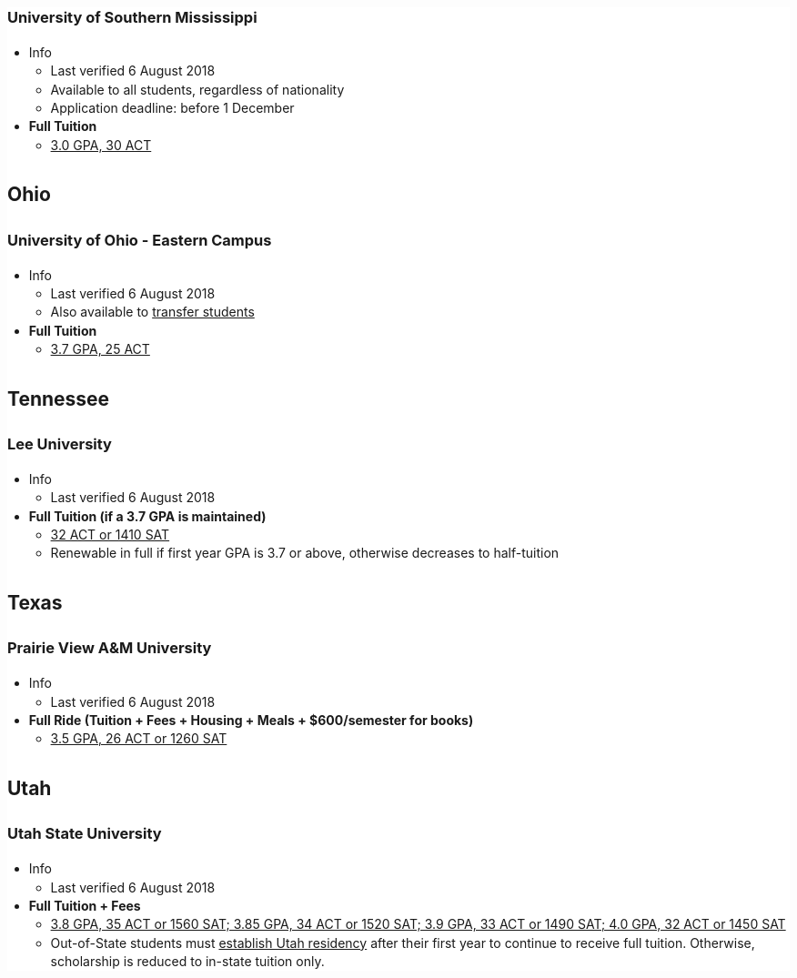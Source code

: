 ### University of Southern Mississippi
- Info
  - Last verified 6 August 2018
  - Available to all students, regardless of nationality
  - Application deadline: before 1 December
- **Full Tuition**
  - [3.0 GPA, 30 ACT](https://www.usm.edu/undergraduate-scholarships/freshman-academic-scholarships)

## Ohio

### University of Ohio - Eastern Campus
- Info
  - Last verified 6 August 2018
  - Also available to [transfer students](https://www.ohio.edu/eastern/students/scholarships.cfm#upperclass)
- **Full Tuition**
  - [3.7 GPA, 25 ACT](https://www.ohio.edu/eastern/students/scholarships.cfm#Freshman)

## Tennessee

### Lee University
- Info
  - Last verified 6 August 2018
- **Full Tuition (if a 3.7 GPA is maintained)**
  - [32 ACT or 1410 SAT](http://catalog.leeuniversity.edu/content.php?catoid=5&navoid=502#Academic_Scholarships)
  - Renewable in full if first year GPA is 3.7 or above, otherwise decreases to half-tuition

## Texas

### Prairie View A&M University
- Info
  - Last verified 6 August 2018
- **Full Ride (Tuition + Fees + Housing + Meals + $600/semester for books)**
  - [3.5 GPA, 26 ACT or 1260 SAT](https://www.pvamu.edu/faid/types-of-aid/scholarships/university-scholarships/)

## Utah

### Utah State University
- Info
  - Last verified 6 August 2018
- **Full Tuition + Fees**
  - [3.8 GPA, 35 ACT or 1560 SAT; 3.85 GPA, 34 ACT or 1520 SAT; 3.9 GPA, 33 ACT or 1490 SAT; 4.0 GPA, 32 ACT or 1450 SAT](http://www.usu.edu/admissions/costs-and-aid/#scholarships)
  - Out-of-State students must [establish Utah residency](http://www.usu.edu/admissions/apply/#residency) after their first year to continue to receive full tuition. Otherwise, scholarship is reduced to in-state tuition only.
